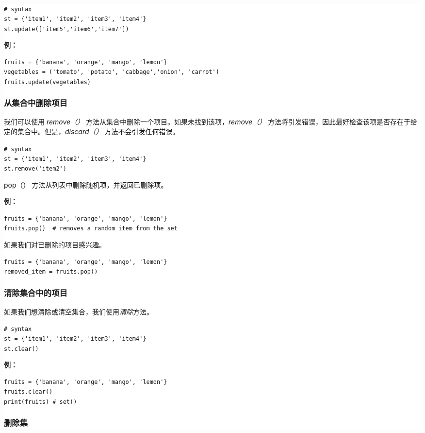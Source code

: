 ```
# syntax
st = {'item1', 'item2', 'item3', 'item4'}
st.update(['item5','item6','item7'])
```

**例：**

```
fruits = {'banana', 'orange', 'mango', 'lemon'}
vegetables = ('tomato', 'potato', 'cabbage','onion', 'carrot')
fruits.update(vegetables)
```

### 从集合中删除项目

我们可以使用 *remove（）* 方法从集合中删除一个项目。如果未找到该项，*remove（）* 方法将引发错误，因此最好检查该项是否存在于给定的集合中。但是，*discard（）* 方法不会引发任何错误。

```
# syntax
st = {'item1', 'item2', 'item3', 'item4'}
st.remove('item2')
```

pop（） 方法从列表中删除随机项，并返回已删除项。

**例：**

```
fruits = {'banana', 'orange', 'mango', 'lemon'}
fruits.pop()  # removes a random item from the set
```

如果我们对已删除的项目感兴趣。

```
fruits = {'banana', 'orange', 'mango', 'lemon'}
removed_item = fruits.pop() 
```

### 清除集合中的项目

如果我们想清除或清空集合，我们使用*清除*方法。

```
# syntax
st = {'item1', 'item2', 'item3', 'item4'}
st.clear()
```

**例：**

```
fruits = {'banana', 'orange', 'mango', 'lemon'}
fruits.clear()
print(fruits) # set()
```

### 删除集
